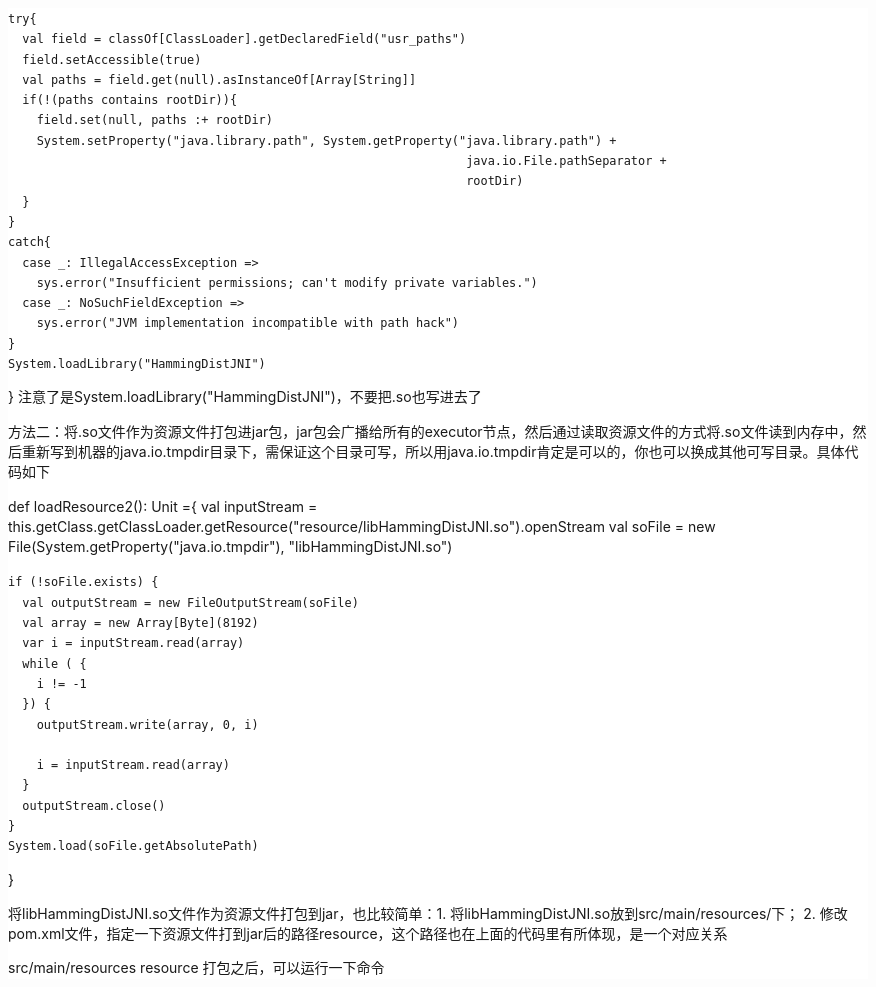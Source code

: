     try{
      val field = classOf[ClassLoader].getDeclaredField("usr_paths")
      field.setAccessible(true)
      val paths = field.get(null).asInstanceOf[Array[String]]
      if(!(paths contains rootDir)){
        field.set(null, paths :+ rootDir)
        System.setProperty("java.library.path", System.getProperty("java.library.path") +
                                                                    java.io.File.pathSeparator +
                                                                    rootDir)
      }
    }
    catch{
      case _: IllegalAccessException =>
        sys.error("Insufficient permissions; can't modify private variables.")
      case _: NoSuchFieldException =>
        sys.error("JVM implementation incompatible with path hack")
    }
    System.loadLibrary("HammingDistJNI")
  }
 注意了是System.loadLibrary("HammingDistJNI")，不要把.so也写进去了

 方法二：将.so文件作为资源文件打包进jar包，jar包会广播给所有的executor节点，然后通过读取资源文件的方式将.so文件读到内存中，然后重新写到机器的java.io.tmpdir目录下，需保证这个目录可写，所以用java.io.tmpdir肯定是可以的，你也可以换成其他可写目录。具体代码如下

def loadResource2(): Unit ={
    val inputStream = this.getClass.getClassLoader.getResource("resource/libHammingDistJNI.so").openStream
    val soFile = new File(System.getProperty("java.io.tmpdir"), "libHammingDistJNI.so")
    
    if (!soFile.exists) {
      val outputStream = new FileOutputStream(soFile)
      val array = new Array[Byte](8192)
      var i = inputStream.read(array)
      while ( {
        i != -1
      }) {
        outputStream.write(array, 0, i)
      
        i = inputStream.read(array)
      }
      outputStream.close()
    }
    System.load(soFile.getAbsolutePath)
  }
  
将libHammingDistJNI.so文件作为资源文件打包到jar，也比较简单：1. 将libHammingDistJNI.so放到src/main/resources/下； 2. 修改pom.xml文件，指定一下资源文件打到jar后的路径resource，这个路径也在上面的代码里有所体现，是一个对应关系

<build>   
     <resources>
            <resource>
                <directory>src/main/resources</directory>
                <targetPath>resource</targetPath>
            </resource>
        </resources>
    </build>
 打包之后，可以运行一下命令 
